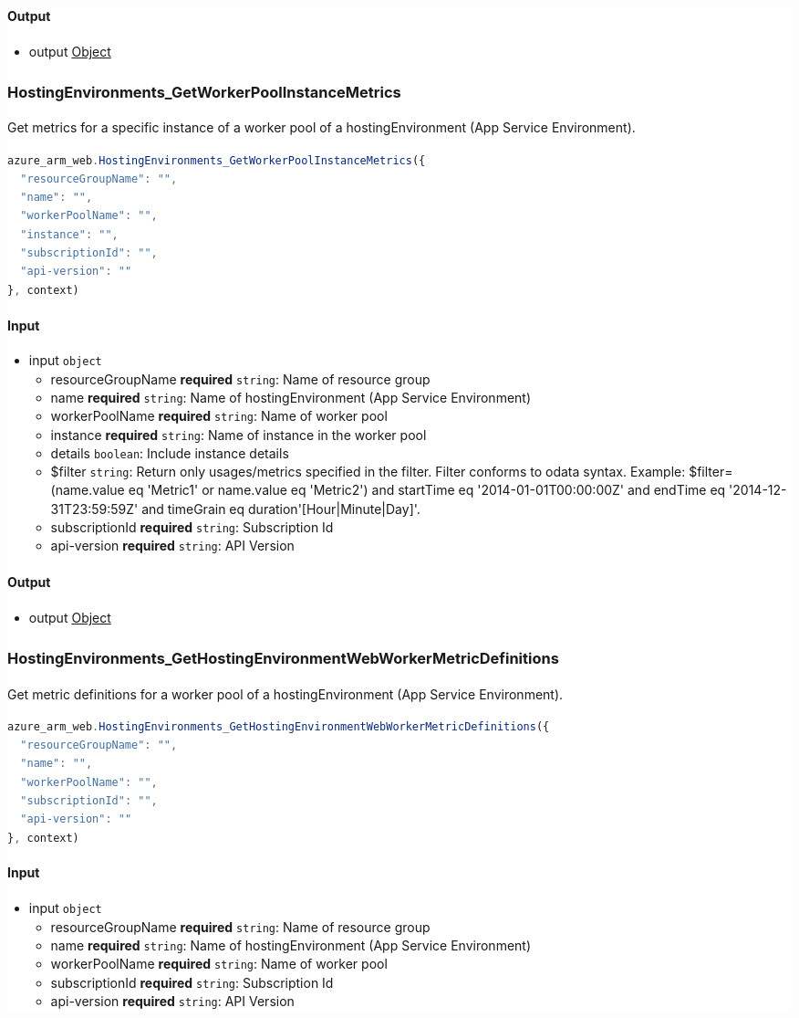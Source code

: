 #### Output
* output [Object](#object)

### HostingEnvironments_GetWorkerPoolInstanceMetrics
Get metrics for a specific instance of a worker pool of a hostingEnvironment (App Service Environment).


```js
azure_arm_web.HostingEnvironments_GetWorkerPoolInstanceMetrics({
  "resourceGroupName": "",
  "name": "",
  "workerPoolName": "",
  "instance": "",
  "subscriptionId": "",
  "api-version": ""
}, context)
```

#### Input
* input `object`
  * resourceGroupName **required** `string`: Name of resource group
  * name **required** `string`: Name of hostingEnvironment (App Service Environment)
  * workerPoolName **required** `string`: Name of worker pool
  * instance **required** `string`: Name of instance in the worker pool
  * details `boolean`: Include instance details
  * $filter `string`: Return only usages/metrics specified in the filter. Filter conforms to odata syntax. Example: $filter=(name.value eq 'Metric1' or name.value eq 'Metric2') and startTime eq '2014-01-01T00:00:00Z' and endTime eq '2014-12-31T23:59:59Z' and timeGrain eq duration'[Hour|Minute|Day]'.
  * subscriptionId **required** `string`: Subscription Id
  * api-version **required** `string`: API Version

#### Output
* output [Object](#object)

### HostingEnvironments_GetHostingEnvironmentWebWorkerMetricDefinitions
Get metric definitions for a worker pool of a hostingEnvironment (App Service Environment).


```js
azure_arm_web.HostingEnvironments_GetHostingEnvironmentWebWorkerMetricDefinitions({
  "resourceGroupName": "",
  "name": "",
  "workerPoolName": "",
  "subscriptionId": "",
  "api-version": ""
}, context)
```

#### Input
* input `object`
  * resourceGroupName **required** `string`: Name of resource group
  * name **required** `string`: Name of hostingEnvironment (App Service Environment)
  * workerPoolName **required** `string`: Name of worker pool
  * subscriptionId **required** `string`: Subscription Id
  * api-version **required** `string`: API Version
